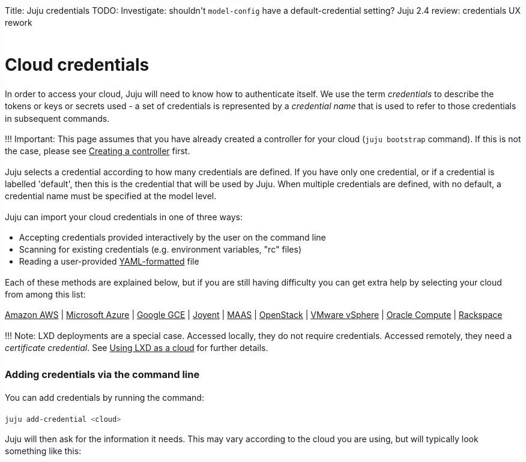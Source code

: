 Title: Juju credentials
TODO:  Investigate: shouldn't `model-config` have a default-credential setting?
       Juju 2.4 review: credentials UX rework

# Cloud credentials

In order to access your cloud, Juju will need to know how to authenticate
itself. We use the term *credentials* to describe the tokens or keys or secrets
used - a set of credentials is represented by a _credential name_ that is used
to refer to those credentials in subsequent commands.

!!! Important:
    This page assumes that you have already created a controller for your
    cloud (`juju bootstrap` command). If this is not the case, please see
    [Creating a controller][controllers-creating] first.

Juju selects a credential according to how many credentials are defined. If you
have only one credential, or if a credential is labelled 'default', then this
is the credential that will be used by Juju. When multiple credentials are
defined, with no default, a credential name must be specified at the model
level.

Juju can import your cloud credentials in one of three ways:

- Accepting credentials provided interactively by the user on the command line
- Scanning for existing credentials (e.g. environment variables, "rc" files)
- Reading a user-provided [YAML-formatted][yaml] file
 
Each of these methods are explained below, but if you are still having
difficulty you can get extra help by selecting your cloud from among this list:

[Amazon AWS][aws] |
[Microsoft Azure][azure] |
[Google GCE][gce] |
[Joyent][joyent] |
[MAAS][clouds-maas] |
[OpenStack][clouds-openstack] |
[VMware vSphere][clouds-vmware] |
[Oracle Compute][clouds-oracle] |
[Rackspace][rackspace]

!!! Note:
    LXD deployments are a special case. Accessed locally, they do not require
    credentials. Accessed remotely, they need a *certificate credential*. See
    [Using LXD as a cloud][lxd] for further details. 

### Adding credentials via the command line

You can add credentials by running the command:

```bash
juju add-credential <cloud>
```

Juju will then ask for the information it needs. This may vary 
according to the cloud you are using, but will typically look something like
this:


[yaml]: http://www.yaml.org/spec/1.2/spec.html
[lxd]: ./clouds-LXD.html#remote_user_credentials
[aws]: ./help-aws.html
[azure]: ./help-azure.html
[gce]: ./help-google.html
[joyent]: ./help-joyent.html
[rackspace]: ./help-rackspace.html
[clouds-maas]: ./clouds-maas.html
[clouds-oracle]: ./help-oracle.html
[clouds-openstack]: ./help-openstack.html
[clouds-vmware]: ./help-vmware.html
[controllers-creating]: ./controllers-creating.html
